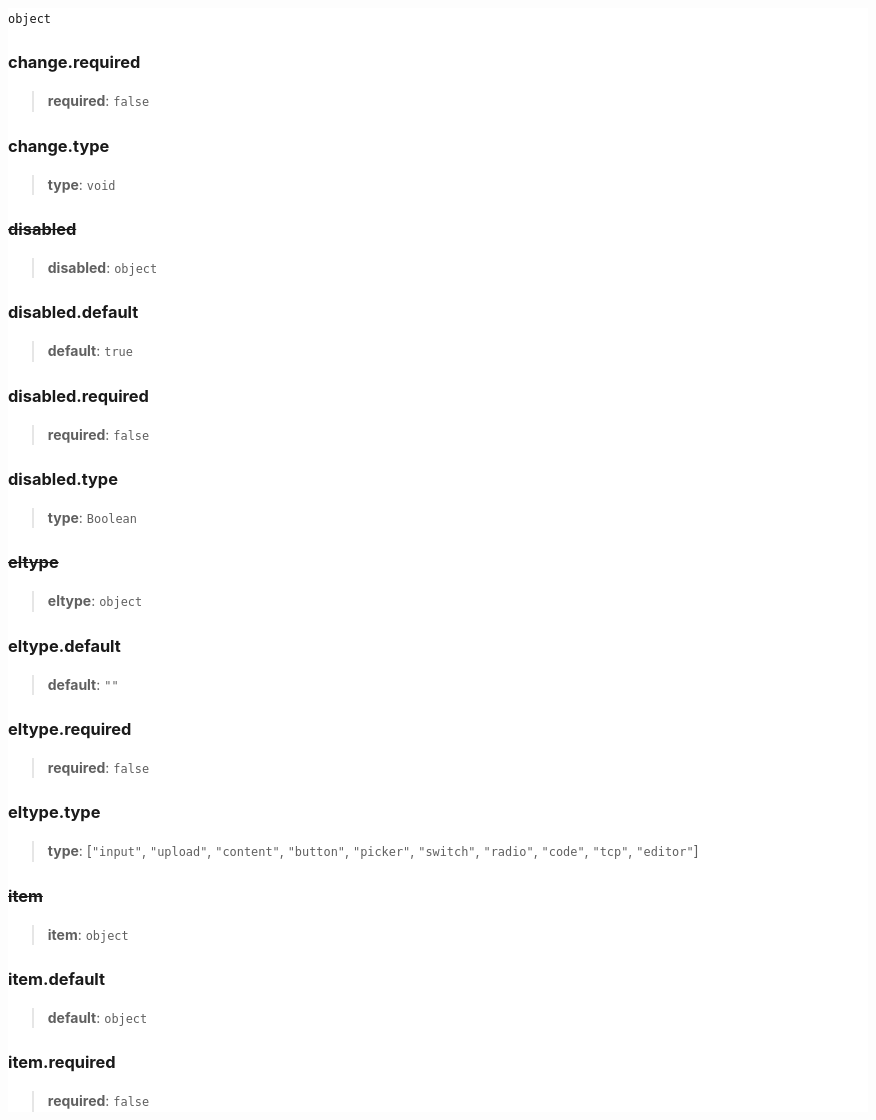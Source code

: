 `object`

### change.required

> **required**: `false`

### change.type

> **type**: `void`

### ~~disabled~~

> **disabled**: `object`

### disabled.default

> **default**: `true`

### disabled.required

> **required**: `false`

### disabled.type

> **type**: `Boolean`

### ~~eltype~~

> **eltype**: `object`

### eltype.default

> **default**: `""`

### eltype.required

> **required**: `false`

### eltype.type

> **type**: [`"input"`, `"upload"`, `"content"`, `"button"`, `"picker"`, `"switch"`, `"radio"`, `"code"`, `"tcp"`, `"editor"`]

### ~~item~~

> **item**: `object`

### item.default

> **default**: `object`

### item.required

> **required**: `false`
